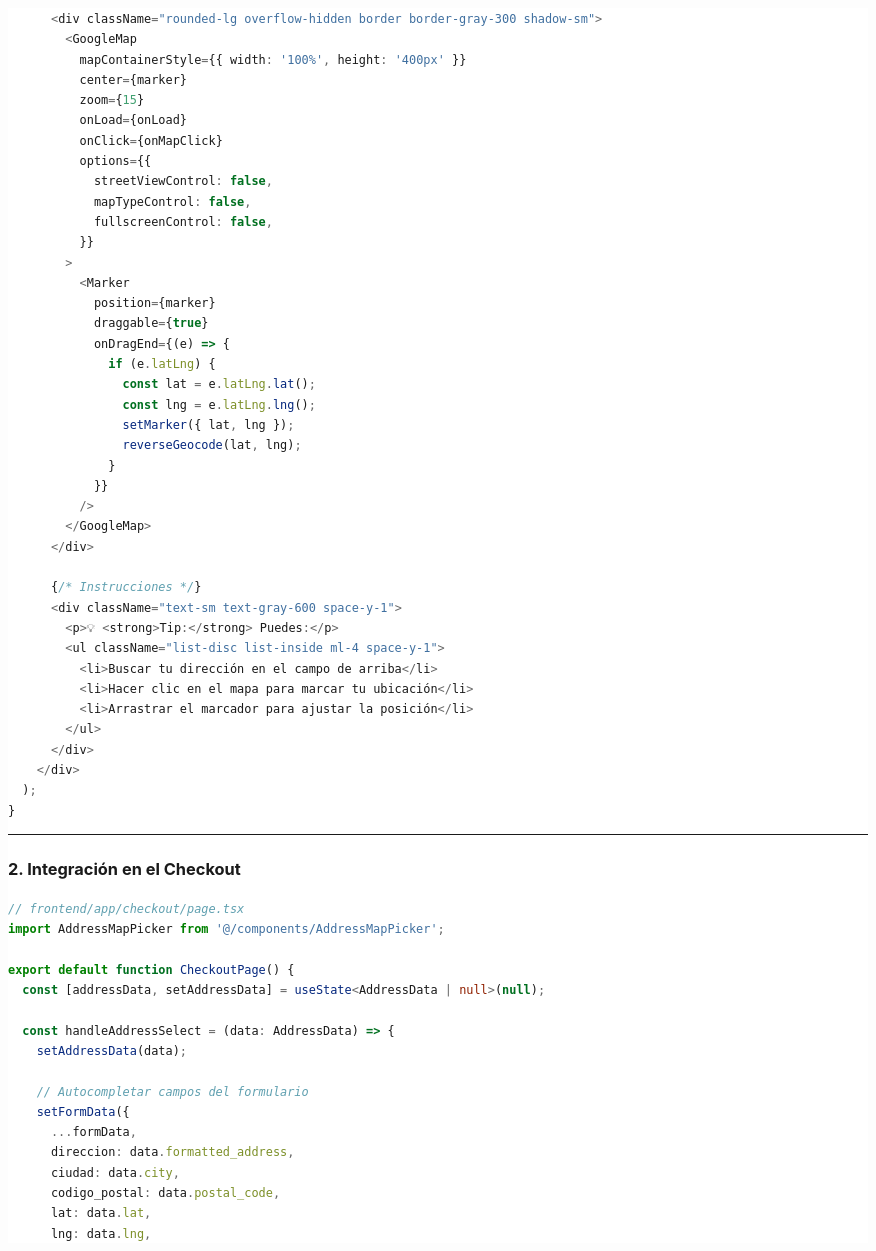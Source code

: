 ```typescript
      <div className="rounded-lg overflow-hidden border border-gray-300 shadow-sm">
        <GoogleMap
          mapContainerStyle={{ width: '100%', height: '400px' }}
          center={marker}
          zoom={15}
          onLoad={onLoad}
          onClick={onMapClick}
          options={{
            streetViewControl: false,
            mapTypeControl: false,
            fullscreenControl: false,
          }}
        >
          <Marker
            position={marker}
            draggable={true}
            onDragEnd={(e) => {
              if (e.latLng) {
                const lat = e.latLng.lat();
                const lng = e.latLng.lng();
                setMarker({ lat, lng });
                reverseGeocode(lat, lng);
              }
            }}
          />
        </GoogleMap>
      </div>

      {/* Instrucciones */}
      <div className="text-sm text-gray-600 space-y-1">
        <p>💡 <strong>Tip:</strong> Puedes:</p>
        <ul className="list-disc list-inside ml-4 space-y-1">
          <li>Buscar tu dirección en el campo de arriba</li>
          <li>Hacer clic en el mapa para marcar tu ubicación</li>
          <li>Arrastrar el marcador para ajustar la posición</li>
        </ul>
      </div>
    </div>
  );
}
```

---

### 2. Integración en el Checkout

```typescript
// frontend/app/checkout/page.tsx
import AddressMapPicker from '@/components/AddressMapPicker';

export default function CheckoutPage() {
  const [addressData, setAddressData] = useState<AddressData | null>(null);

  const handleAddressSelect = (data: AddressData) => {
    setAddressData(data);
    
    // Autocompletar campos del formulario
    setFormData({
      ...formData,
      direccion: data.formatted_address,
      ciudad: data.city,
      codigo_postal: data.postal_code,
      lat: data.lat,
      lng: data.lng,
```